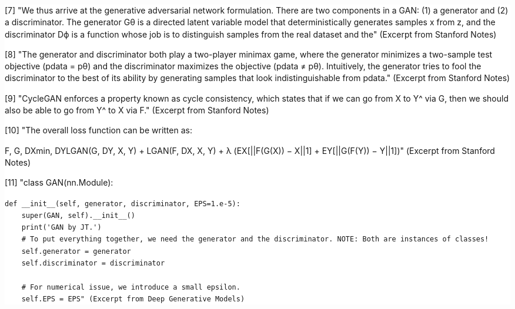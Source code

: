 [7] "We thus arrive at the generative adversarial network formulation. There are two components in a GAN: (1) a generator and (2) a discriminator. The generator Gθ is a directed latent variable model that deterministically generates samples x from z, and the discriminator Dϕ is a function whose job is to distinguish samples from the real dataset and the" (Excerpt from Stanford Notes)

[8] "The generator and discriminator both play a two-player minimax game, where the generator minimizes a two-sample test objective (pdata = pθ) and the discriminator maximizes the objective (pdata ≠ pθ). Intuitively, the generator tries to fool the discriminator to the best of its ability by generating samples that look indistinguishable from pdata." (Excerpt from Stanford Notes)

[9] "CycleGAN enforces a property known as cycle consistency, which states that if we can go from X to Y^ via G, then we should also be able to go from Y^ to X via F." (Excerpt from Stanford Notes)

[10] "The overall loss function can be written as:

F, G, DXmin, DYLGAN(G, DY, X, Y) + LGAN(F, DX, X, Y) + λ (EX[||F(G(X)) − X||1] + EY[||G(F(Y)) − Y||1])" (Excerpt from Stanford Notes)

[11] "class GAN(nn.Module):

    def __init__(self, generator, discriminator, EPS=1.e-5):
        super(GAN, self).__init__()
        print('GAN by JT.')
        # To put everything together, we need the generator and the discriminator. NOTE: Both are instances of classes!
        self.generator = generator
        self.discriminator = discriminator
    
        # For numerical issue, we introduce a small epsilon.
        self.EPS = EPS" (Excerpt from Deep Generative Models)